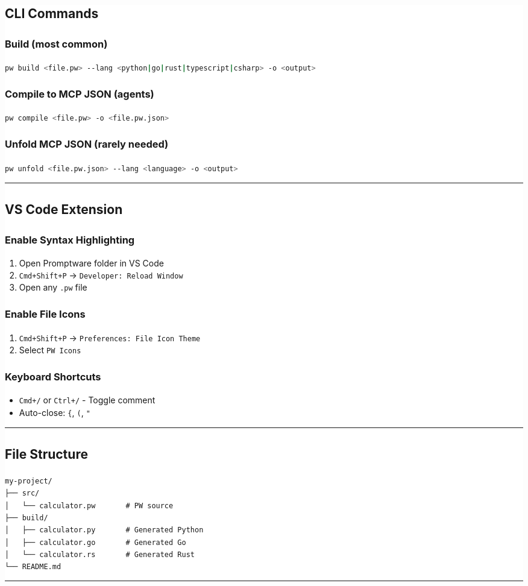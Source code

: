 ## CLI Commands

### Build (most common)

```bash
pw build <file.pw> --lang <python|go|rust|typescript|csharp> -o <output>
```

### Compile to MCP JSON (agents)

```bash
pw compile <file.pw> -o <file.pw.json>
```

### Unfold MCP JSON (rarely needed)

```bash
pw unfold <file.pw.json> --lang <language> -o <output>
```

---

## VS Code Extension

### Enable Syntax Highlighting

1. Open Promptware folder in VS Code
2. `Cmd+Shift+P` → `Developer: Reload Window`
3. Open any `.pw` file

### Enable File Icons

1. `Cmd+Shift+P` → `Preferences: File Icon Theme`
2. Select `PW Icons`

### Keyboard Shortcuts

- `Cmd+/` or `Ctrl+/` - Toggle comment
- Auto-close: `{`, `(`, `"`

---

## File Structure

```
my-project/
├── src/
│   └── calculator.pw       # PW source
├── build/
│   ├── calculator.py       # Generated Python
│   ├── calculator.go       # Generated Go
│   └── calculator.rs       # Generated Rust
└── README.md
```

---